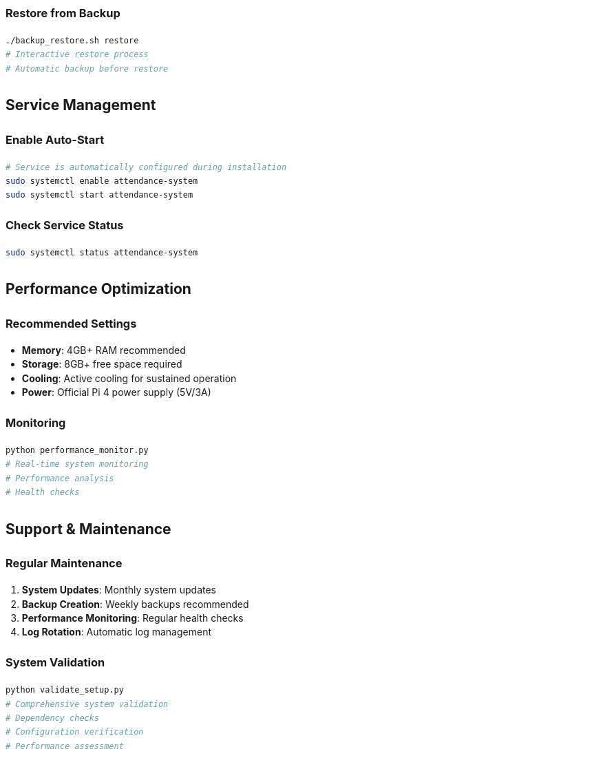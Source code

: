 ### Restore from Backup
```bash
./backup_restore.sh restore
# Interactive restore process
# Automatic backup before restore
```

## Service Management

### Enable Auto-Start
```bash
# Service is automatically configured during installation
sudo systemctl enable attendance-system
sudo systemctl start attendance-system
```

### Check Service Status
```bash
sudo systemctl status attendance-system
```

## Performance Optimization

### Recommended Settings
- **Memory**: 4GB+ RAM recommended
- **Storage**: 8GB+ free space required
- **Cooling**: Active cooling for sustained operation
- **Power**: Official Pi 4 power supply (5V/3A)

### Monitoring
```bash
python performance_monitor.py
# Real-time system monitoring
# Performance analysis
# Health checks
```

## Support & Maintenance

### Regular Maintenance
1. **System Updates**: Monthly system updates
2. **Backup Creation**: Weekly backups recommended
3. **Performance Monitoring**: Regular health checks
4. **Log Rotation**: Automatic log management

### System Validation
```bash
python validate_setup.py
# Comprehensive system validation
# Dependency checks
# Configuration verification
# Performance assessment
```
